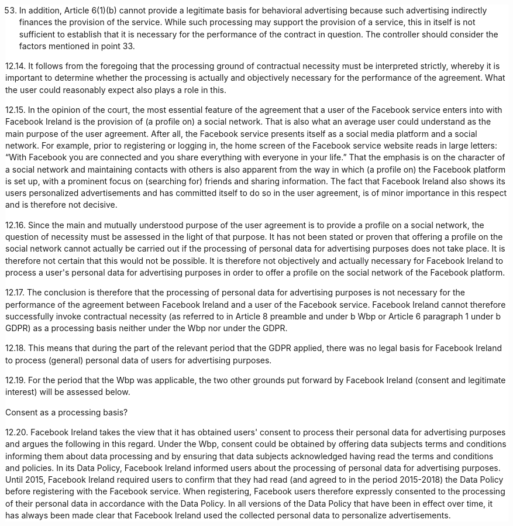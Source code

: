 53. In addition, Article 6(1)(b) cannot provide a legitimate basis for behavioral advertising because such advertising indirectly finances the provision of the service. While such processing may support the provision of a service, this in itself is not sufficient to establish that it is necessary for the performance of the contract in question. The controller should consider the factors mentioned in point 33.

12.14.
It follows from the foregoing that the processing ground of contractual necessity must be interpreted strictly, whereby it is important to determine whether the processing is actually and objectively necessary for the performance of the agreement. What the user could reasonably expect also plays a role in this.

12.15.
In the opinion of the court, the most essential feature of the agreement that a user of the Facebook service enters into with Facebook Ireland is the provision of (a profile on) a social network. That is also what an average user could understand as the main purpose of the user agreement. After all, the Facebook service presents itself as a social media platform and a social network. For example, prior to registering or logging in, the home screen of the Facebook service website reads in large letters: “With Facebook you are connected and you share everything with everyone in your life.” That the emphasis is on the character of a social network and maintaining contacts with others is also apparent from the way in which (a profile on) the Facebook platform is set up, with a prominent focus on (searching for) friends and sharing information. The fact that Facebook Ireland also shows its users personalized advertisements and has committed itself to do so in the user agreement, is of minor importance in this respect and is therefore not decisive.

12.16.
Since the main and mutually understood purpose of the user agreement is to provide a profile on a social network, the question of necessity must be assessed in the light of that purpose. It has not been stated or proven that offering a profile on the social network cannot actually be carried out if the processing of personal data for advertising purposes does not take place. It is therefore not certain that this would not be possible. It is therefore not objectively and actually necessary for Facebook Ireland to process a user's personal data for advertising purposes in order to offer a profile on the social network of the Facebook platform.

12.17.
The conclusion is therefore that the processing of personal data for advertising purposes is not necessary for the performance of the agreement between Facebook Ireland and a user of the Facebook service. Facebook Ireland cannot therefore successfully invoke contractual necessity (as referred to in Article 8 preamble and under b Wbp or Article 6 paragraph 1 under b GDPR) as a processing basis neither under the Wbp nor under the GDPR.

12.18.
This means that during the part of the relevant period that the GDPR applied, there was no legal basis for Facebook Ireland to process (general) personal data of users for advertising purposes.

12.19.
For the period that the Wbp was applicable, the two other grounds put forward by Facebook Ireland (consent and legitimate interest) will be assessed below.

Consent as a processing basis?

12.20.
Facebook Ireland takes the view that it has obtained users' consent to process their personal data for advertising purposes and argues the following in this regard. Under the Wbp, consent could be obtained by offering data subjects terms and conditions informing them about data processing and by ensuring that data subjects acknowledged having read the terms and conditions and policies. In its Data Policy, Facebook Ireland informed users about the processing of personal data for advertising purposes. Until 2015, Facebook Ireland required users to confirm that they had read (and agreed to in the period 2015-2018) the Data Policy before registering with the Facebook service. When registering, Facebook users therefore expressly consented to the processing of their personal data in accordance with the Data Policy. In all versions of the Data Policy that have been in effect over time, it has always been made clear that Facebook Ireland used the collected personal data to personalize advertisements.
